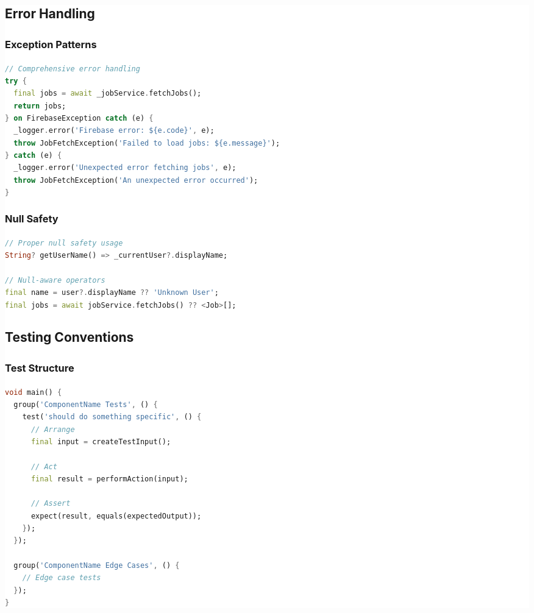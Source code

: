 ## Error Handling

### Exception Patterns
```dart
// Comprehensive error handling
try {
  final jobs = await _jobService.fetchJobs();
  return jobs;
} on FirebaseException catch (e) {
  _logger.error('Firebase error: ${e.code}', e);
  throw JobFetchException('Failed to load jobs: ${e.message}');
} catch (e) {
  _logger.error('Unexpected error fetching jobs', e);
  throw JobFetchException('An unexpected error occurred');
}
```

### Null Safety
```dart
// Proper null safety usage
String? getUserName() => _currentUser?.displayName;

// Null-aware operators
final name = user?.displayName ?? 'Unknown User';
final jobs = await jobService.fetchJobs() ?? <Job>[];
```

## Testing Conventions

### Test Structure
```dart
void main() {
  group('ComponentName Tests', () {
    test('should do something specific', () {
      // Arrange
      final input = createTestInput();
      
      // Act
      final result = performAction(input);
      
      // Assert
      expect(result, equals(expectedOutput));
    });
  });
  
  group('ComponentName Edge Cases', () {
    // Edge case tests
  });
}
```
